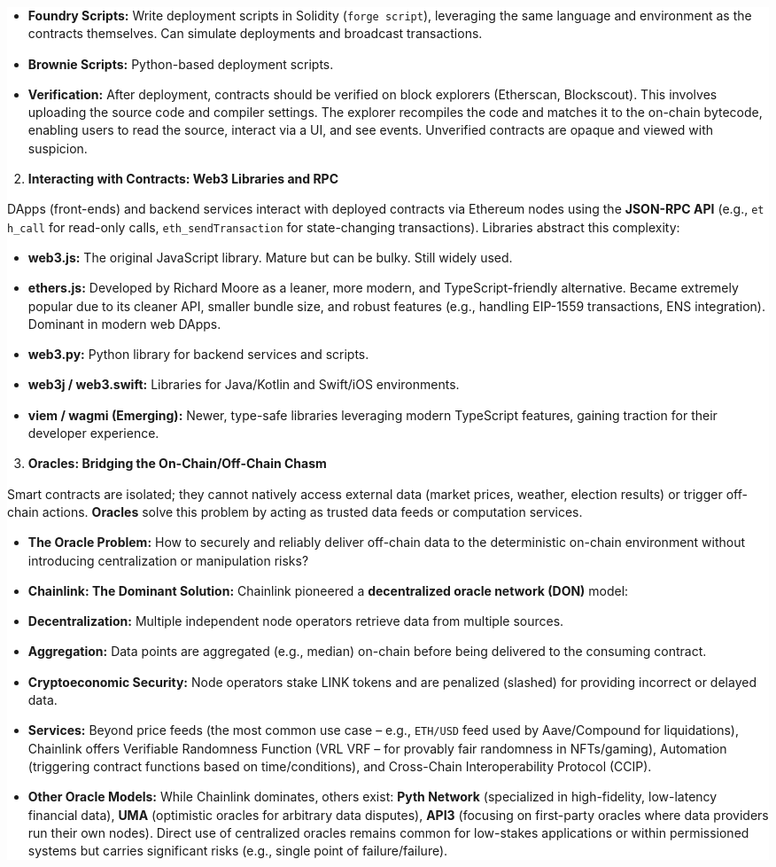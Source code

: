 *   **Foundry Scripts:** Write deployment scripts in Solidity (`forge script`), leveraging the same language and environment as the contracts themselves. Can simulate deployments and broadcast transactions.

*   **Brownie Scripts:** Python-based deployment scripts.

*   **Verification:** After deployment, contracts should be verified on block explorers (Etherscan, Blockscout). This involves uploading the source code and compiler settings. The explorer recompiles the code and matches it to the on-chain bytecode, enabling users to read the source, interact via a UI, and see events. Unverified contracts are opaque and viewed with suspicion.

2.  **Interacting with Contracts: Web3 Libraries and RPC**

DApps (front-ends) and backend services interact with deployed contracts via Ethereum nodes using the **JSON-RPC API** (e.g., `eth_call` for read-only calls, `eth_sendTransaction` for state-changing transactions). Libraries abstract this complexity:

*   **web3.js:** The original JavaScript library. Mature but can be bulky. Still widely used.

*   **ethers.js:** Developed by Richard Moore as a leaner, more modern, and TypeScript-friendly alternative. Became extremely popular due to its cleaner API, smaller bundle size, and robust features (e.g., handling EIP-1559 transactions, ENS integration). Dominant in modern web DApps.

*   **web3.py:** Python library for backend services and scripts.

*   **web3j / web3.swift:** Libraries for Java/Kotlin and Swift/iOS environments.

*   **viem / wagmi (Emerging):** Newer, type-safe libraries leveraging modern TypeScript features, gaining traction for their developer experience.

3.  **Oracles: Bridging the On-Chain/Off-Chain Chasm**

Smart contracts are isolated; they cannot natively access external data (market prices, weather, election results) or trigger off-chain actions. **Oracles** solve this problem by acting as trusted data feeds or computation services.

*   **The Oracle Problem:** How to securely and reliably deliver off-chain data to the deterministic on-chain environment without introducing centralization or manipulation risks?

*   **Chainlink: The Dominant Solution:** Chainlink pioneered a **decentralized oracle network (DON)** model:

*   **Decentralization:** Multiple independent node operators retrieve data from multiple sources.

*   **Aggregation:** Data points are aggregated (e.g., median) on-chain before being delivered to the consuming contract.

*   **Cryptoeconomic Security:** Node operators stake LINK tokens and are penalized (slashed) for providing incorrect or delayed data.

*   **Services:** Beyond price feeds (the most common use case – e.g., `ETH/USD` feed used by Aave/Compound for liquidations), Chainlink offers Verifiable Randomness Function (VRL VRF – for provably fair randomness in NFTs/gaming), Automation (triggering contract functions based on time/conditions), and Cross-Chain Interoperability Protocol (CCIP).

*   **Other Oracle Models:** While Chainlink dominates, others exist: **Pyth Network** (specialized in high-fidelity, low-latency financial data), **UMA** (optimistic oracles for arbitrary data disputes), **API3** (focusing on first-party oracles where data providers run their own nodes). Direct use of centralized oracles remains common for low-stakes applications or within permissioned systems but carries significant risks (e.g., single point of failure/failure).
